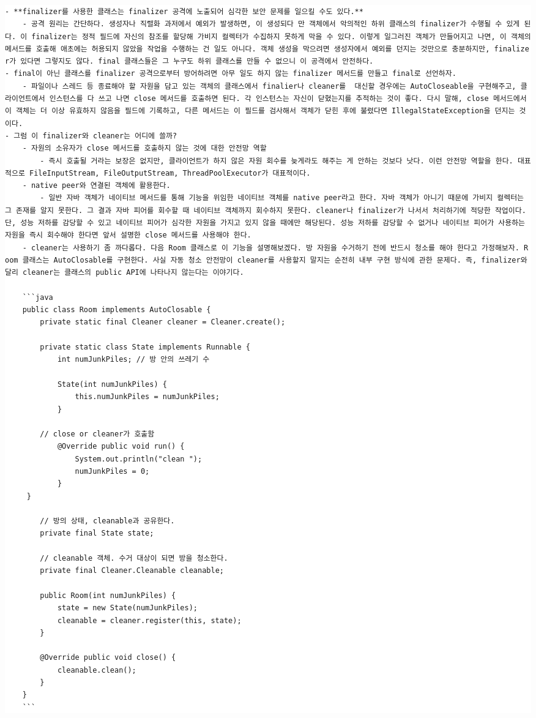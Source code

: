     - **finalizer를 사용한 클래스는 finalizer 공격에 노출되어 심각한 보안 문제를 일으킬 수도 있다.**
        - 공격 원리는 간단하다. 생성자나 직렬화 과저에서 예외가 발생하면, 이 생성되다 만 객체에서 악의적인 하위 클래스의 finalizer가 수행될 수 있게 된다. 이 finalizer는 정적 필드에 자신의 참조를 할당해 가비지 컬렉터가 수집하지 못하게 막을 수 있다. 이렇게 일그러진 객체가 만들어지고 나면, 이 객체의 메서드를 호출해 애초에는 허용되지 않았을 작업을 수행하는 건 일도 아니다. 객체 생성을 막으려면 생성자에서 예외를 던지는 것만으로 충분하지만, finalizer가 있다면 그렇지도 않다. final 클래스들은 그 누구도 하위 클래스를 만들 수 없으니 이 공격에서 안전하다.
    - final이 아닌 클래스를 finalizer 공격으로부터 방어하려면 아무 일도 하지 않는 finalizer 메서드를 만들고 final로 선언하자.
        - 파일이나 스레드 등 종료해야 할 자원을 담고 있는 객체의 클래스에서 finalier나 cleaner를  대신할 경우에는 AutoCloseable을 구현해주고, 클라이언트에서 인스턴스를 다 쓰고 나면 close 메서드를 호출하면 된다. 각 인스턴스는 자신이 닫혔는지를 추적하는 것이 좋다. 다시 말해, close 메서드에서 이 객체는 더 이상 유효하지 않음을 필드에 기록하고, 다른 메서드는 이 필드를 검사해서 객체가 닫힌 후에 불렸다면 IllegalStateException을 던지는 것이다.
    - 그럼 이 finalizer와 cleaner는 어디에 쓸까?
        - 자원의 소유자가 close 메서드를 호출하지 않는 것에 대한 안전망 역할
            - 즉시 호출될 거라는 보장은 없지만, 클라이언트가 하지 않은 자원 회수를 늦게라도 해주는 게 안하는 것보다 낫다. 이런 안전망 역할을 한다. 대표적으로 FileInputStream, FileOutputStream, ThreadPoolExecutor가 대표적이다.
        - native peer와 연결된 객체에 활용한다.
            - 일반 자바 객체가 네이티브 메서드를 통해 기능을 위임한 네이티브 객체를 native peer라고 한다. 자바 객체가 아니기 때문에 가비지 컬렉터는 그 존재를 알지 못한다. 그 결과 자바 피어를 회수할 때 네이티브 객체까지 회수하지 못한다. cleaner나 finalizer가 나서서 처리하기에 적당한 작업이다. 단, 성능 저하를 감당할 수 있고 네이티브 피어가 심각한 자원을 가지고 있지 않을 때에만 해당된다. 성능 저하를 감당할 수 없거나 네이티브 피어가 사용하는 자원을 즉시 회수해야 한다면 앞서 설명한 close 메서드를 사용해야 한다.
        - cleaner는 사용하기 좀 까다롭다. 다음 Room 클래스로 이 기능을 설명해보겠다. 방 자원을 수거하기 전에 반드시 청소를 해야 한다고 가정해보자. Room 클래스는 AutoClosable를 구현한다. 사실 자동 청소 안전망이 cleaner를 사용할지 말지는 순전히 내부 구현 방식에 관한 문제다. 즉, finalizer와 달리 cleaner는 클래스의 public API에 나타나지 않는다는 이야기다.
        
        ```java
        public class Room implements AutoClosable {
        	private static final Cleaner cleaner = Cleaner.create();
        
        	private static class State implements Runnable {
        		int numJunkPiles; // 방 안의 쓰레기 수
        
        		State(int numJunkPiles) {
        			this.numJunkPiles = numJunkPiles;
        		}
        
        	// close or cleaner가 호출함
        		@Override public void run() {
        			System.out.println("clean ");
        			numJunkPiles = 0;
        		}
         }
        
        	// 방의 상태, cleanable과 공유한다.
        	private final State state;
        	
        	// cleanable 객체. 수거 대상이 되면 방을 청소한다.
        	private final Cleaner.Cleanable cleanable;
        	
        	public Room(int numJunkPiles) {
        		state = new State(numJunkPiles);
        		cleanable = cleaner.register(this, state);
        	}
        	
        	@Override public void close() {
        		cleanable.clean();
        	}
        }
        ```
        